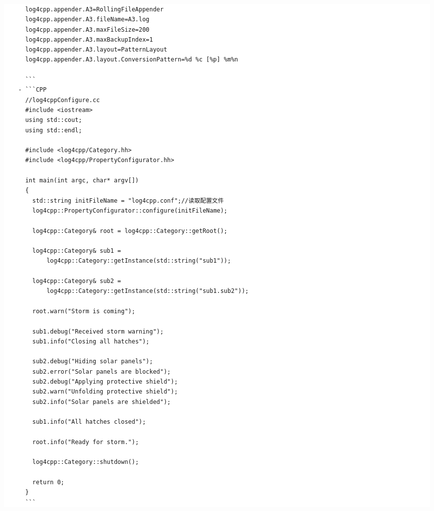 		  log4cpp.appender.A3=RollingFileAppender
		  log4cpp.appender.A3.fileName=A3.log
		  log4cpp.appender.A3.maxFileSize=200
		  log4cpp.appender.A3.maxBackupIndex=1
		  log4cpp.appender.A3.layout=PatternLayout
		  log4cpp.appender.A3.layout.ConversionPattern=%d %c [%p] %m%n 
		  
		  ```
		- ```CPP
		  //log4cppConfigure.cc
		  #include <iostream>
		  using std::cout;
		  using std::endl;
		  
		  #include <log4cpp/Category.hh>
		  #include <log4cpp/PropertyConfigurator.hh>
		  
		  int main(int argc, char* argv[])
		  {
		  	std::string initFileName = "log4cpp.conf";//读取配置文件
		  	log4cpp::PropertyConfigurator::configure(initFileName);
		  
		  	log4cpp::Category& root = log4cpp::Category::getRoot();
		  
		  	log4cpp::Category& sub1 = 
		  		log4cpp::Category::getInstance(std::string("sub1"));
		  
		  	log4cpp::Category& sub2 = 
		  		log4cpp::Category::getInstance(std::string("sub1.sub2"));
		  
		  	root.warn("Storm is coming");
		  
		  	sub1.debug("Received storm warning");
		  	sub1.info("Closing all hatches");
		  
		  	sub2.debug("Hiding solar panels");
		  	sub2.error("Solar panels are blocked");
		  	sub2.debug("Applying protective shield");
		  	sub2.warn("Unfolding protective shield");
		  	sub2.info("Solar panels are shielded");
		  
		  	sub1.info("All hatches closed");
		  
		  	root.info("Ready for storm.");
		  
		  	log4cpp::Category::shutdown();
		  
		  	return 0;
		  }
		  ```